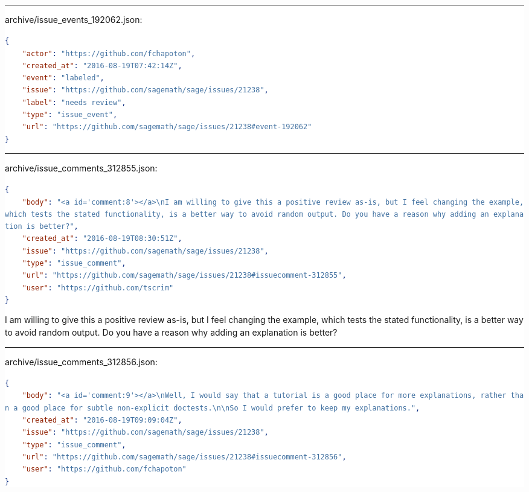 

---

archive/issue_events_192062.json:
```json
{
    "actor": "https://github.com/fchapoton",
    "created_at": "2016-08-19T07:42:14Z",
    "event": "labeled",
    "issue": "https://github.com/sagemath/sage/issues/21238",
    "label": "needs review",
    "type": "issue_event",
    "url": "https://github.com/sagemath/sage/issues/21238#event-192062"
}
```



---

archive/issue_comments_312855.json:
```json
{
    "body": "<a id='comment:8'></a>\nI am willing to give this a positive review as-is, but I feel changing the example, which tests the stated functionality, is a better way to avoid random output. Do you have a reason why adding an explanation is better?",
    "created_at": "2016-08-19T08:30:51Z",
    "issue": "https://github.com/sagemath/sage/issues/21238",
    "type": "issue_comment",
    "url": "https://github.com/sagemath/sage/issues/21238#issuecomment-312855",
    "user": "https://github.com/tscrim"
}
```

<a id='comment:8'></a>
I am willing to give this a positive review as-is, but I feel changing the example, which tests the stated functionality, is a better way to avoid random output. Do you have a reason why adding an explanation is better?



---

archive/issue_comments_312856.json:
```json
{
    "body": "<a id='comment:9'></a>\nWell, I would say that a tutorial is a good place for more explanations, rather than a good place for subtle non-explicit doctests.\n\nSo I would prefer to keep my explanations.",
    "created_at": "2016-08-19T09:09:04Z",
    "issue": "https://github.com/sagemath/sage/issues/21238",
    "type": "issue_comment",
    "url": "https://github.com/sagemath/sage/issues/21238#issuecomment-312856",
    "user": "https://github.com/fchapoton"
}
```
